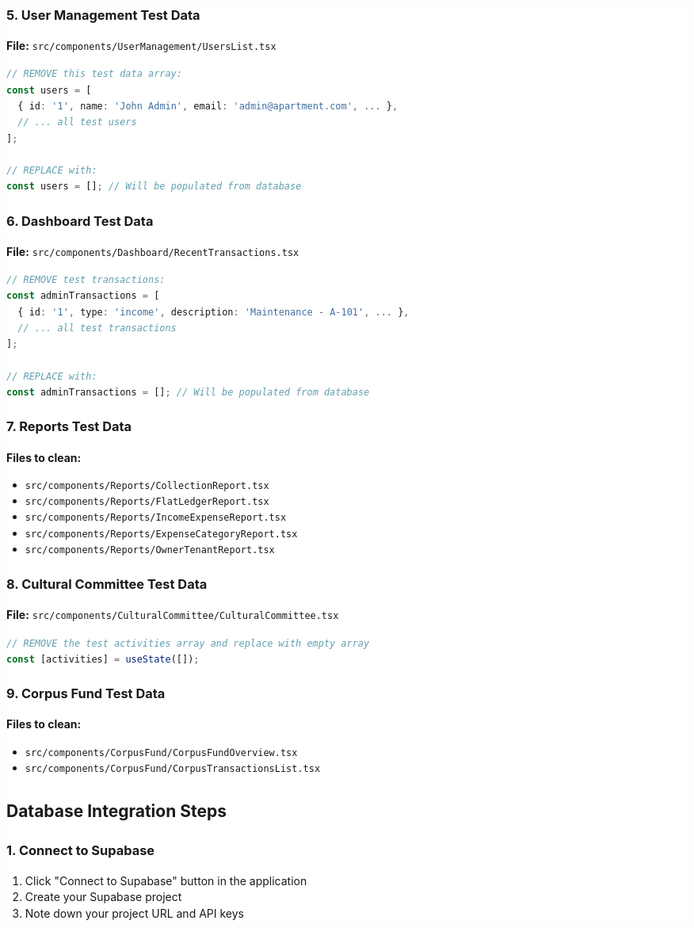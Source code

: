 ### 5. User Management Test Data
**File:** `src/components/UserManagement/UsersList.tsx`
```typescript
// REMOVE this test data array:
const users = [
  { id: '1', name: 'John Admin', email: 'admin@apartment.com', ... },
  // ... all test users
];

// REPLACE with:
const users = []; // Will be populated from database
```

### 6. Dashboard Test Data
**File:** `src/components/Dashboard/RecentTransactions.tsx`
```typescript
// REMOVE test transactions:
const adminTransactions = [
  { id: '1', type: 'income', description: 'Maintenance - A-101', ... },
  // ... all test transactions
];

// REPLACE with:
const adminTransactions = []; // Will be populated from database
```

### 7. Reports Test Data
**Files to clean:**
- `src/components/Reports/CollectionReport.tsx`
- `src/components/Reports/FlatLedgerReport.tsx`
- `src/components/Reports/IncomeExpenseReport.tsx`
- `src/components/Reports/ExpenseCategoryReport.tsx`
- `src/components/Reports/OwnerTenantReport.tsx`

### 8. Cultural Committee Test Data
**File:** `src/components/CulturalCommittee/CulturalCommittee.tsx`
```typescript
// REMOVE the test activities array and replace with empty array
const [activities] = useState([]);
```

### 9. Corpus Fund Test Data
**Files to clean:**
- `src/components/CorpusFund/CorpusFundOverview.tsx`
- `src/components/CorpusFund/CorpusTransactionsList.tsx`

## Database Integration Steps

### 1. Connect to Supabase
1. Click "Connect to Supabase" button in the application
2. Create your Supabase project
3. Note down your project URL and API keys
